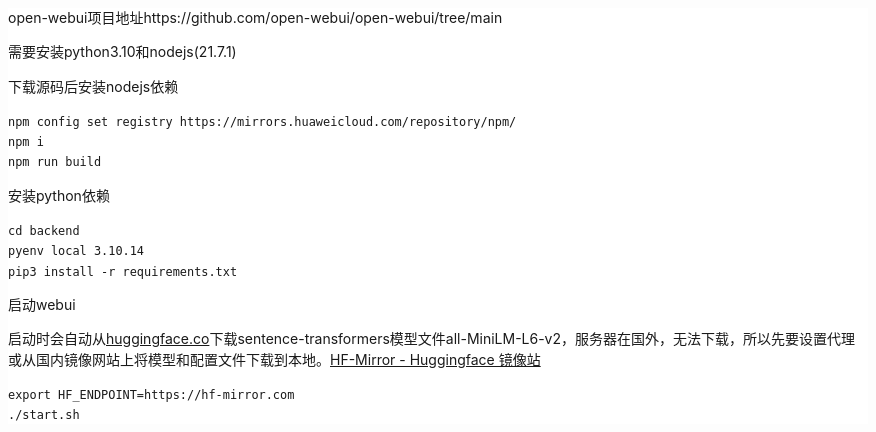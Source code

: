 open-webui项目地址https://github.com/open-webui/open-webui/tree/main

需要安装python3.10和nodejs(21.7.1)

下载源码后安装nodejs依赖

```shell
npm config set registry https://mirrors.huaweicloud.com/repository/npm/
npm i
npm run build

```

安装python依赖

```shell
cd backend
pyenv local 3.10.14
pip3 install -r requirements.txt
```

启动webui

启动时会自动从[huggingface.co](https://huggingface.co/)下载sentence-transformers模型文件all-MiniLM-L6-v2，服务器在国外，无法下载，所以先要设置代理或从国内镜像网站上将模型和配置文件下载到本地。[HF-Mirror - Huggingface 镜像站](https://hf-mirror.com/)

```shell
export HF_ENDPOINT=https://hf-mirror.com
./start.sh
```

